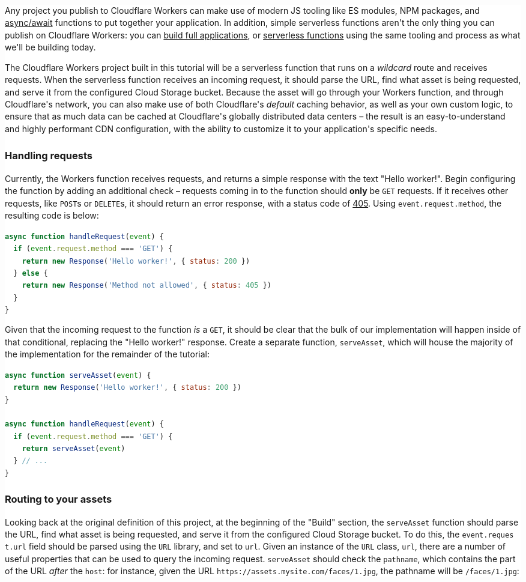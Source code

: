 Any project you publish to Cloudflare Workers can make use of modern JS tooling like ES modules, NPM packages, and [async/await](https://developer.mozilla.org/en-US/docs/Web/JavaScript/Reference/Statements/async_function) functions to put together your application. In addition, simple serverless functions aren't the only thing you can publish on Cloudflare Workers: you can [build full applications](/tutorials/build-an-application), or [serverless functions](/tutorials/build-a-serverless-function) using the same tooling and process as what we'll be building today.

The Cloudflare Workers project built in this tutorial will be a serverless function that runs on a _wildcard_ route and receives requests. When the serverless function receives an incoming request, it should parse the URL, find what asset is being requested, and serve it from the configured Cloud Storage bucket. Because the asset will go through your Workers function, and through Cloudflare's network, you can also make use of both Cloudflare's _default_ caching behavior, as well as your own custom logic, to ensure that as much data can be cached at Cloudflare's globally distributed data centers – the result is an easy-to-understand and highly performant CDN configuration, with the ability to customize it to your application's specific needs.

### Handling requests

Currently, the Workers function receives requests, and returns a simple response with the text "Hello worker!". Begin configuring the function by adding an additional check – requests coming in to the function should **only** be `GET` requests. If it receives other requests, like `POST`s or `DELETE`s, it should return an error response, with a status code of [405](https://httpstatuses.com/405). Using `event.request.method`, the resulting code is below:

```javascript
async function handleRequest(event) {
  if (event.request.method === 'GET') {
    return new Response('Hello worker!', { status: 200 })
  } else {
    return new Response('Method not allowed', { status: 405 })
  }
}
```

Given that the incoming request to the function _is_ a `GET`, it should be clear that the bulk of our implementation will happen inside of that conditional, replacing the "Hello worker!" response. Create a separate function, `serveAsset`, which will house the majority of the implementation for the remainder of the tutorial:

```javascript
async function serveAsset(event) {
  return new Response('Hello worker!', { status: 200 })
}

async function handleRequest(event) {
  if (event.request.method === 'GET') {
    return serveAsset(event)
  } // ...
}
```

### Routing to your assets

Looking back at the original definition of this project, at the beginning of the "Build" section, the `serveAsset` function should parse the URL, find what asset is being requested, and serve it from the configured Cloud Storage bucket. To do this, the `event.request.url` field should be parsed using the `URL` library, and set to `url`. Given an instance of the `URL` class, `url`, there are a number of useful properties that can be used to query the incoming request. `serveAsset` should check the `pathname`, which contains the part of the URL _after_ the `host`: for instance, given the URL `https://assets.mysite.com/faces/1.jpg`, the pathname will be `/faces/1.jpg`:
